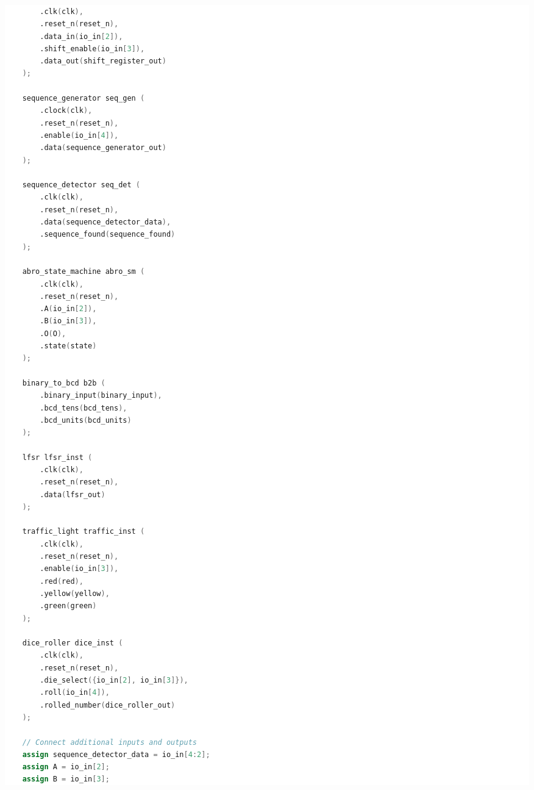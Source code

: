 ```verilog
        .clk(clk),
        .reset_n(reset_n),
        .data_in(io_in[2]),
        .shift_enable(io_in[3]),
        .data_out(shift_register_out)
    );

    sequence_generator seq_gen (
        .clock(clk),
        .reset_n(reset_n),
        .enable(io_in[4]),
        .data(sequence_generator_out)
    );

    sequence_detector seq_det (
        .clk(clk),
        .reset_n(reset_n),
        .data(sequence_detector_data),
        .sequence_found(sequence_found)
    );

    abro_state_machine abro_sm (
        .clk(clk),
        .reset_n(reset_n),
        .A(io_in[2]),
        .B(io_in[3]),
        .O(O),
        .state(state)
    );

    binary_to_bcd b2b (
        .binary_input(binary_input),
        .bcd_tens(bcd_tens),
        .bcd_units(bcd_units)
    );

    lfsr lfsr_inst (
        .clk(clk),
        .reset_n(reset_n),
        .data(lfsr_out)
    );

    traffic_light traffic_inst (
        .clk(clk),
        .reset_n(reset_n),
        .enable(io_in[3]),
        .red(red),
        .yellow(yellow),
        .green(green)
    );

    dice_roller dice_inst (
        .clk(clk),
        .reset_n(reset_n),
        .die_select({io_in[2], io_in[3]}),
        .roll(io_in[4]),
        .rolled_number(dice_roller_out)
    );

    // Connect additional inputs and outputs
    assign sequence_detector_data = io_in[4:2];
    assign A = io_in[2];
    assign B = io_in[3];
```
